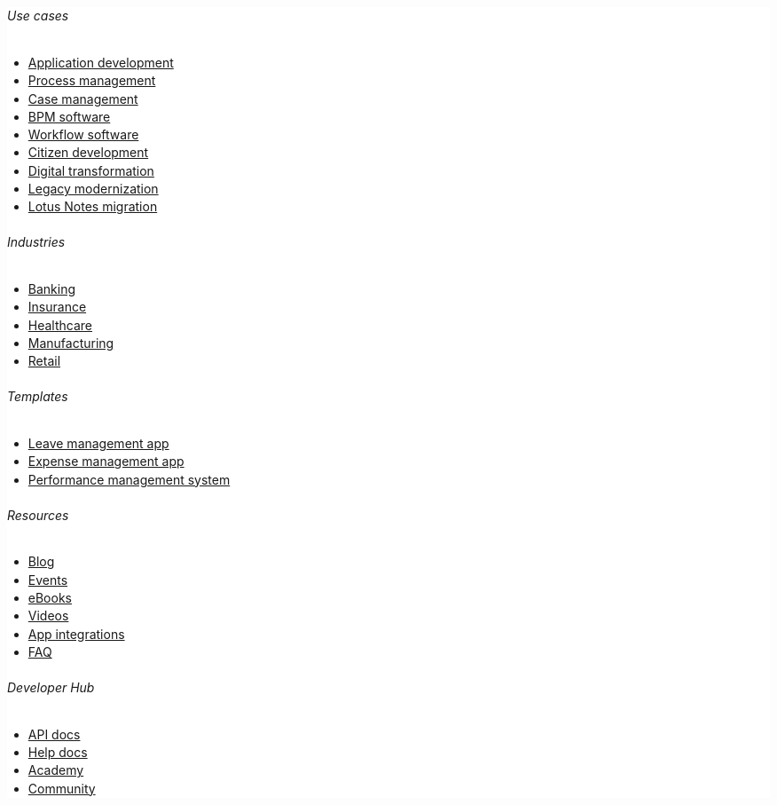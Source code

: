 
###### Use cases 
  * [Application development](https://kissflow.com/solutions/manufacturing/<https:/kissflow.com/application-development>)
  * [Process management](https://kissflow.com/solutions/manufacturing/<https:/kissflow.com/workflow/process/>)
  * [Case management](https://kissflow.com/solutions/manufacturing/<https:/kissflow.com/workflow/case>)
  * [BPM software](https://kissflow.com/solutions/manufacturing/<https:/kissflow.com/workflow/bpm>)
  * [Workflow software](https://kissflow.com/solutions/manufacturing/<https:/kissflow.com/workflow>)
  * [Citizen development](https://kissflow.com/solutions/manufacturing/<https:/kissflow.com/citizen-development>)
  * [Digital transformation](https://kissflow.com/solutions/manufacturing/<https:/kissflow.com/digital-transformation>)
  * [Legacy modernization](https://kissflow.com/solutions/manufacturing/<https:/kissflow.com/low-code/modernize-applications/>)
  * [Lotus Notes migration](https://kissflow.com/solutions/manufacturing/<https:/kissflow.com/workflow/lotus-notes-migration/>)


###### Industries 
  * [Banking](https://kissflow.com/solutions/manufacturing/<https:/kissflow.com/solutions/banking/>)
  * [Insurance](https://kissflow.com/solutions/manufacturing/<https:/kissflow.com/solutions/insurance/>)
  * [Healthcare](https://kissflow.com/solutions/manufacturing/<https:/kissflow.com/solutions/healthcare/>)
  * [Manufacturing](https://kissflow.com/solutions/manufacturing/<https:/kissflow.com/solutions/manufacturing/>)
  * [Retail](https://kissflow.com/solutions/manufacturing/<https:/kissflow.com/solutions/retail/>)


###### Templates 
  * [Leave management app](https://kissflow.com/solutions/manufacturing/<https:/kissflow.com/appstore/leave-management>)
  * [Expense management app](https://kissflow.com/solutions/manufacturing/<https:/kissflow.com/appstore/expense-and-travel-management>)
  * [Performance management system](https://kissflow.com/solutions/manufacturing/<https:/kissflow.com/appstore/performance-management-system>)


###### Resources 
  * [Blog](https://kissflow.com/solutions/manufacturing/<https:/kissflow.com/blog>)
  * [Events](https://kissflow.com/solutions/manufacturing/<https:/kissflow.com/events>)
  * [eBooks](https://kissflow.com/solutions/manufacturing/<https:/kissflow.com/ebooks>)
  * [Videos](https://kissflow.com/solutions/manufacturing/<https:/kissflow.com/videos>)
  * [App integrations](https://kissflow.com/solutions/manufacturing/<https:/kissflow.com/platform/integrations/>)
  * [FAQ](https://kissflow.com/solutions/manufacturing/<https:/kissflow.com/faq/>)


###### Developer Hub 
  * [API docs](https://kissflow.com/solutions/manufacturing/<https:/api.kissflow.com/>)
  * [Help docs](https://kissflow.com/solutions/manufacturing/<https:/community.kissflow.com/category/documentation-section>)
  * [Academy](https://kissflow.com/solutions/manufacturing/<https:/academy.kissflow.com/>)
  * [Community](https://kissflow.com/solutions/manufacturing/<https:/community.kissflow.com/>)
